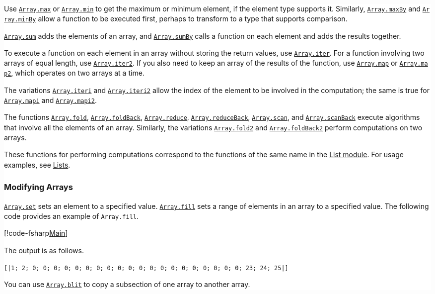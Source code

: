 Use [`Array.max`](https://msdn.microsoft.com/library/f03fbda0-fce6-40e2-a85d-79c9d81f710b) or [`Array.min`](https://msdn.microsoft.com/library/d6b3da5f-bac0-4355-9846-4b72d95bc3fd) to get the maximum or minimum element, if the element type supports it. Similarly, [`Array.maxBy`](https://msdn.microsoft.com/library/18dbe7c5-482e-4766-8e01-12a76f847045) and [`Array.minBy`](https://msdn.microsoft.com/library/24091583-be78-4cc9-9fab-de6d7506af4f) allow a function to be executed first, perhaps to transform to a type that supports comparison.

[`Array.sum`](https://msdn.microsoft.com/library/4ffdb8c8-cd94-4b0b-9e5c-a7c9c17963c2) adds the elements of an array, and [`Array.sumBy`](https://msdn.microsoft.com/library/41698ba6-1adc-4169-8cc5-7a0e3f8de56b) calls a function on each element and adds the results together.

To execute a function on each element in an array without storing the return values, use [`Array.iter`](https://msdn.microsoft.com/library/94eba0f1-ecd7-459f-b89f-ed2a2923e516). For a function involving two arrays of equal length, use [`Array.iter2`](https://msdn.microsoft.com/library/018aa9b9-f186-4142-be8a-a62462794fdc). If you also need to keep an array of the results of the function, use [`Array.map`](https://msdn.microsoft.com/library/38cbe824-0480-47be-85fd-df3afdd97a45) or [`Array.map2`](https://msdn.microsoft.com/library/bb7aafe8-4a1f-45b9-92fc-1af9eafbea5c), which operates on two arrays at a time.

The variations [`Array.iteri`](https://msdn.microsoft.com/library/8bbe2ed4-ada7-4906-ac3e-cb09f9db6486) and [`Array.iteri2`](https://msdn.microsoft.com/library/c041b91f-6080-45b7-867b-2ed983a90405) allow the index of the element to be involved in the computation; the same is true for [`Array.mapi`](https://msdn.microsoft.com/library/f7e45994-b0a1-49e6-8fb5-5641cea8fde4) and [`Array.mapi2`](https://msdn.microsoft.com/library/5edb33d2-47da-44e1-9290-40c00c47d5b0).

The functions [`Array.fold`](https://msdn.microsoft.com/library/5ed9dd3b-3694-4567-94d0-fd9a24474e09), [`Array.foldBack`](https://msdn.microsoft.com/library/1121a453-dead-4711-a0ca-cc147752989c), [`Array.reduce`](https://msdn.microsoft.com/library/fd62a985-89fe-4f49-a9d4-0c808ac6749d), [`Array.reduceBack`](https://msdn.microsoft.com/library/4fdd4cbe-2238-4c5c-b286-597a7e9036f9), [`Array.scan`](https://msdn.microsoft.com/library/f6893608-9146-450d-9ebb-a0016803fbb0), and [`Array.scanBack`](https://msdn.microsoft.com/library/7610f406-7a5c-41db-a0ca-8e2a2a4826ad) execute algorithms that involve all the elements of an array. Similarly, the variations [`Array.fold2`](https://msdn.microsoft.com/library/5c845087-d041-476e-8cc4-53ae6849ef79) and [`Array.foldBack2`](https://msdn.microsoft.com/library/aa51b405-df20-4c51-9998-a6530f7db862) perform computations on two arrays.

These functions for performing computations correspond to the functions of the same name in the [List module](https://msdn.microsoft.com/library/a2264ba3-2d45-40dd-9040-4f7aa2ad9788). For usage examples, see [Lists](lists.md).

### Modifying Arrays

[`Array.set`](https://msdn.microsoft.com/library/847edc0d-4dc5-4a39-98c7-d4320c60e790) sets an element to a specified value. [`Array.fill`](https://msdn.microsoft.com/library/c83c9886-81d9-44f9-a195-61c7b87f7df2) sets a range of elements in an array to a specified value. The following code provides an example of `Array.fill`.

[!code-fsharp[Main](~/samples/snippets/fsharp/arrays/snippet28.fs)]

The output is as follows.

```console
[|1; 2; 0; 0; 0; 0; 0; 0; 0; 0; 0; 0; 0; 0; 0; 0; 0; 0; 0; 0; 0; 0; 23; 24; 25|]
```

You can use [`Array.blit`](https://msdn.microsoft.com/library/675e13e4-7fb9-4e0d-a5be-a112830de667) to copy a subsection of one array to another array.
